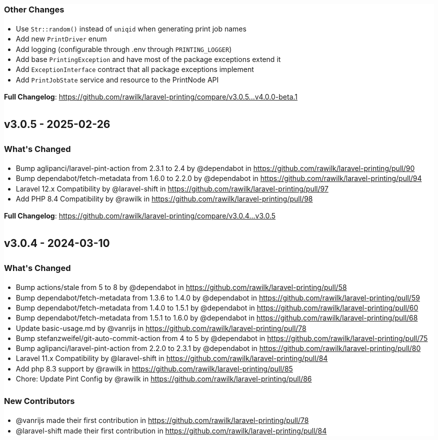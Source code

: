 ### Other Changes

- Use `Str::random()` instead of `uniqid` when generating print job names
- Add new `PrintDriver` enum
- Add logging (configurable through .env through `PRINTING_LOGGER`)
- Add base `PrintingException` and have most of the package exceptions extend it
- Add `ExceptionInterface` contract that all package exceptions implement
- Add `PrintJobState` service and resource to the PrintNode API

**Full Changelog**: https://github.com/rawilk/laravel-printing/compare/v3.0.5...v4.0.0-beta.1

## v3.0.5 - 2025-02-26

### What's Changed

- Bump aglipanci/laravel-pint-action from 2.3.1 to 2.4 by @dependabot in https://github.com/rawilk/laravel-printing/pull/90
- Bump dependabot/fetch-metadata from 1.6.0 to 2.2.0 by @dependabot in https://github.com/rawilk/laravel-printing/pull/94
- Laravel 12.x Compatibility by @laravel-shift in https://github.com/rawilk/laravel-printing/pull/97
- Add PHP 8.4 Compatibility by @rawilk in https://github.com/rawilk/laravel-printing/pull/98

**Full Changelog**: https://github.com/rawilk/laravel-printing/compare/v3.0.4...v3.0.5

## v3.0.4 - 2024-03-10

### What's Changed

- Bump actions/stale from 5 to 8 by @dependabot in https://github.com/rawilk/laravel-printing/pull/58
- Bump dependabot/fetch-metadata from 1.3.6 to 1.4.0 by @dependabot in https://github.com/rawilk/laravel-printing/pull/59
- Bump dependabot/fetch-metadata from 1.4.0 to 1.5.1 by @dependabot in https://github.com/rawilk/laravel-printing/pull/60
- Bump dependabot/fetch-metadata from 1.5.1 to 1.6.0 by @dependabot in https://github.com/rawilk/laravel-printing/pull/68
- Update basic-usage.md by @vanrijs in https://github.com/rawilk/laravel-printing/pull/78
- Bump stefanzweifel/git-auto-commit-action from 4 to 5 by @dependabot in https://github.com/rawilk/laravel-printing/pull/75
- Bump aglipanci/laravel-pint-action from 2.2.0 to 2.3.1 by @dependabot in https://github.com/rawilk/laravel-printing/pull/80
- Laravel 11.x Compatibility by @laravel-shift in https://github.com/rawilk/laravel-printing/pull/84
- Add php 8.3 support by @rawilk in https://github.com/rawilk/laravel-printing/pull/85
- Chore: Update Pint Config by @rawilk in https://github.com/rawilk/laravel-printing/pull/86

### New Contributors

- @vanrijs made their first contribution in https://github.com/rawilk/laravel-printing/pull/78
- @laravel-shift made their first contribution in https://github.com/rawilk/laravel-printing/pull/84
